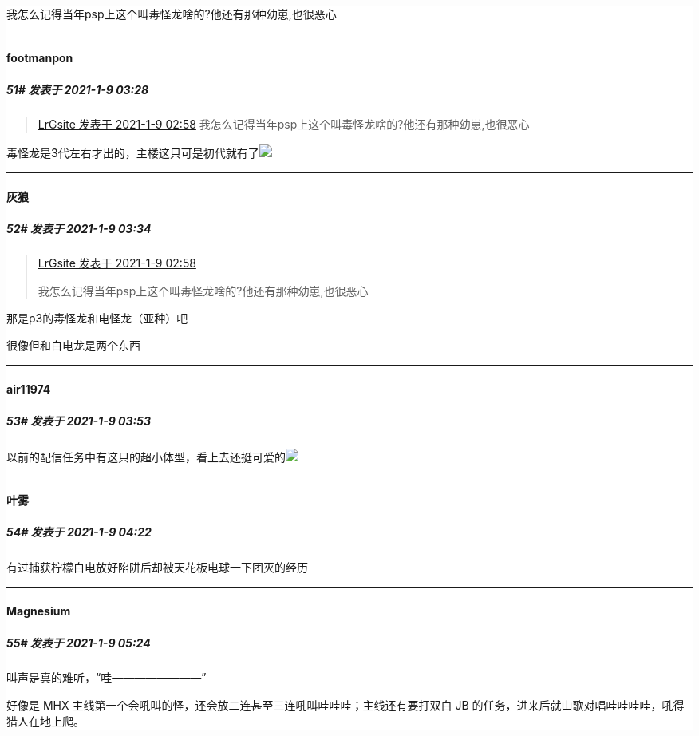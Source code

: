 
我怎么记得当年psp上这个叫毒怪龙啥的?他还有那种幼崽,也很恶心


-----

####  footmanpon  
##### 51#       发表于 2021-1-9 03:28


<blockquote><a href="httphttps://bbs.saraba1st.com/2b/forum.php?mod=redirect&amp;goto=findpost&amp;pid=49981294&amp;ptid=1981921" target="_blank">LrGsite 发表于 2021-1-9 02:58</a>
我怎么记得当年psp上这个叫毒怪龙啥的?他还有那种幼崽,也很恶心</blockquote>
毒怪龙是3代左右才出的，主楼这只可是初代就有了<img src="https://static.saraba1st.com/image/smiley/face2017/067.png" referrerpolicy="no-referrer">


-----

####  灰狼  
##### 52#       发表于 2021-1-9 03:34


<blockquote><a href="httphttps://bbs.saraba1st.com/2b/forum.php?mod=redirect&amp;goto=findpost&amp;pid=49981294&amp;ptid=1981921" target="_blank">LrGsite 发表于 2021-1-9 02:58</a>

我怎么记得当年psp上这个叫毒怪龙啥的?他还有那种幼崽,也很恶心</blockquote>
那是p3的毒怪龙和电怪龙（亚种）吧


很像但和白电龙是两个东西


-----

####  air11974  
##### 53#       发表于 2021-1-9 03:53


以前的配信任务中有这只的超小体型，看上去还挺可爱的<img src="https://static.saraba1st.com/image/smiley/face2017/067.png" referrerpolicy="no-referrer">


-----

####  叶雾  
##### 54#       发表于 2021-1-9 04:22


有过捕获柠檬白电放好陷阱后却被天花板电球一下团灭的经历


-----

####  Magnesium  
##### 55#       发表于 2021-1-9 05:24


叫声是真的难听，“哇————————”

好像是 MHX 主线第一个会吼叫的怪，还会放二连甚至三连吼叫哇哇哇；主线还有要打双白 JB 的任务，进来后就山歌对唱哇哇哇哇，吼得猎人在地上爬。
